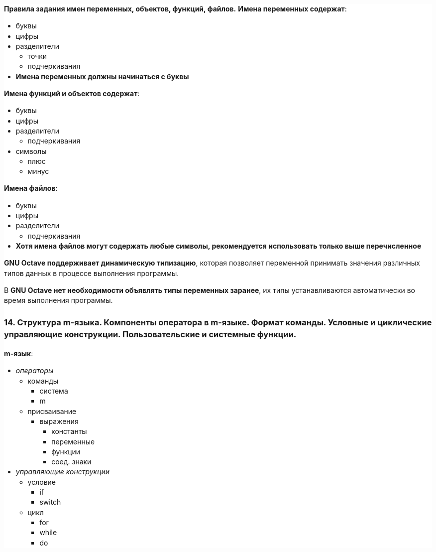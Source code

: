 **Правила задания имен переменных,  объектов, функций, файлов.**
**Имена переменных содержат**:
- буквы
- цифры
- разделители
    - точки
    - подчеркивания
- **Имена переменных должны начинаться с буквы**

**Имена функций и объектов содержат**:
- буквы
- цифры
- разделители
    - подчеркивания
- символы 
    - плюс
    - минус

**Имена файлов**:
- буквы
- цифры
- разделители 
    - подчеркивания
- **Хотя имена файлов могут содержать любые символы, рекомендуется использовать только выше перечисленное**

**GNU Octave поддерживает динамическую типизацию**, которая позволяет переменной принимать значения различных типов данных в процессе выполнения программы. 

В **GNU Octave нет необходимости объявлять типы переменных заранее**, их типы устанавливаются автоматически во время выполнения программы.

### 14. Структура m-языка. Компоненты оператора в m-языке. Формат команды. Условные и циклические управляющие конструкции. Пользовательские и системные функции.

**m-язык**:
- *операторы*
    - команды
        - система
        - m
    - присваивание
        - выражения
            - константы
            - переменные
            - функции
            - соед. знаки
- *управляющие конструкции*
    - условие
        - if
        - switch
    - цикл
        - for
        - while
        - do
